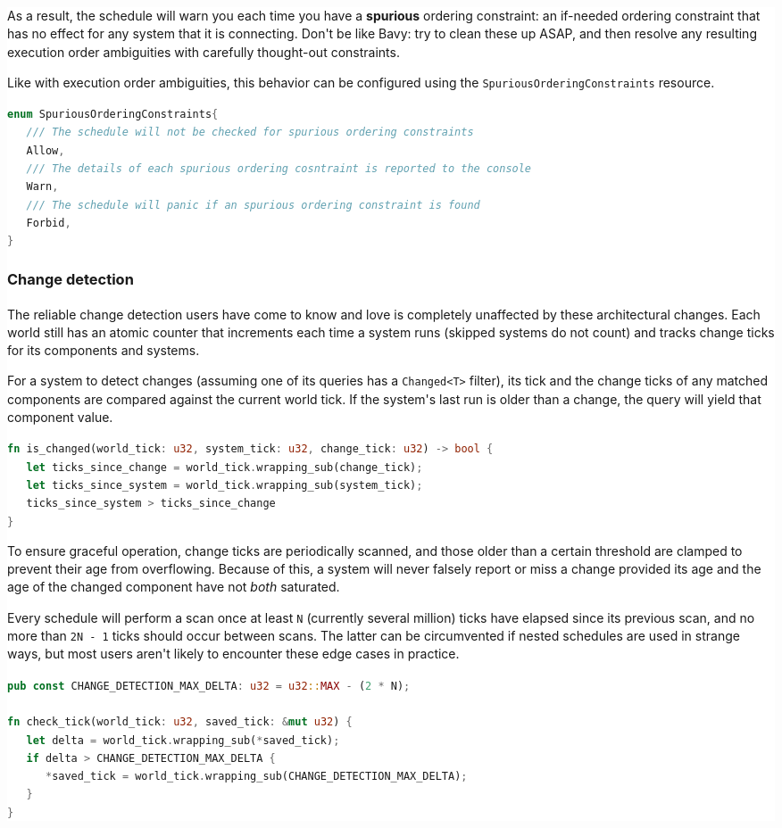 As a result, the schedule will warn you each time you have a **spurious** ordering constraint: an if-needed ordering constraint that has no effect for any system that it is connecting.
Don't be like Bavy: try to clean these up ASAP, and then resolve any resulting execution order ambiguities with carefully thought-out constraints.

Like with execution order ambiguities, this behavior can be configured using the `SpuriousOrderingConstraints` resource.

```rust
enum SpuriousOrderingConstraints{
   /// The schedule will not be checked for spurious ordering constraints
   Allow,
   /// The details of each spurious ordering cosntraint is reported to the console
   Warn,
   /// The schedule will panic if an spurious ordering constraint is found
   Forbid,
}
```

### Change detection

The reliable change detection users have come to know and love is completely unaffected by these architectural changes. Each world still has an atomic counter that increments each time a system runs (skipped systems do not count) and tracks change ticks for its components and systems.

For a system to detect changes (assuming one of its queries has a `Changed<T>` filter), its tick and the change ticks of any matched components are compared against the current world tick. If the system's last run is older than a change, the query will yield that component value.

```rust
fn is_changed(world_tick: u32, system_tick: u32, change_tick: u32) -> bool {
   let ticks_since_change = world_tick.wrapping_sub(change_tick);
   let ticks_since_system = world_tick.wrapping_sub(system_tick);
   ticks_since_system > ticks_since_change
}
```

To ensure graceful operation, change ticks are periodically scanned, and those older than a certain threshold are clamped to prevent their age from overflowing. Because of this, a system will never falsely report or miss a change provided its age and the age of the changed component have not *both* saturated.

Every schedule will perform a scan once at least `N` (currently several million) ticks have elapsed since its previous scan, and no more than `2N - 1` ticks should occur between scans. The latter can be circumvented if nested schedules are used in strange ways, but most users aren't likely to encounter these edge cases in practice.

```rust
pub const CHANGE_DETECTION_MAX_DELTA: u32 = u32::MAX - (2 * N);

fn check_tick(world_tick: u32, saved_tick: &mut u32) {
   let delta = world_tick.wrapping_sub(*saved_tick);
   if delta > CHANGE_DETECTION_MAX_DELTA {
      *saved_tick = world_tick.wrapping_sub(CHANGE_DETECTION_MAX_DELTA);
   }
}
```
